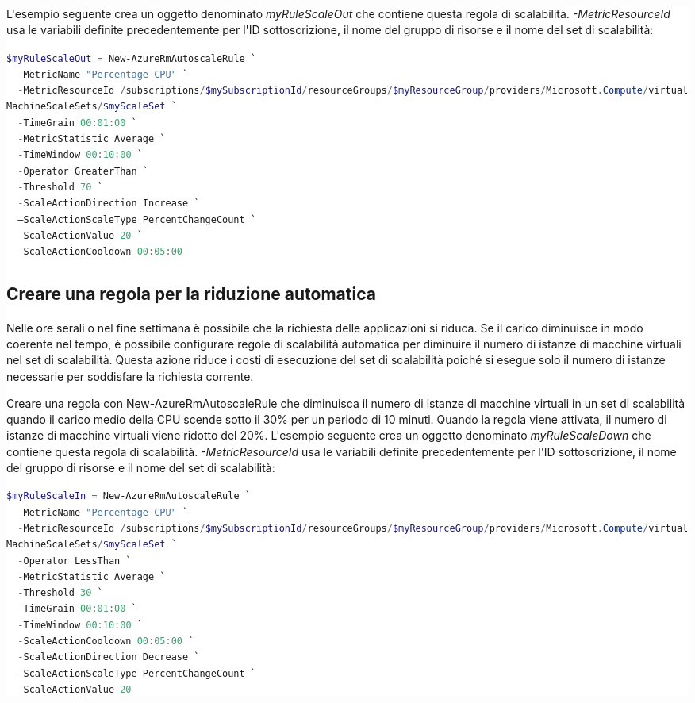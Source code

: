 L'esempio seguente crea un oggetto denominato *myRuleScaleOut* che contiene questa regola di scalabilità. *-MetricResourceId* usa le variabili definite precedentemente per l'ID sottoscrizione, il nome del gruppo di risorse e il nome del set di scalabilità:

```powershell
$myRuleScaleOut = New-AzureRmAutoscaleRule `
  -MetricName "Percentage CPU" `
  -MetricResourceId /subscriptions/$mySubscriptionId/resourceGroups/$myResourceGroup/providers/Microsoft.Compute/virtualMachineScaleSets/$myScaleSet `
  -TimeGrain 00:01:00 `
  -MetricStatistic Average `
  -TimeWindow 00:10:00 `
  -Operator GreaterThan `
  -Threshold 70 `
  -ScaleActionDirection Increase `
  –ScaleActionScaleType PercentChangeCount `
  -ScaleActionValue 20 `
  -ScaleActionCooldown 00:05:00
```


## <a name="create-a-rule-to-automatically-scale-in"></a>Creare una regola per la riduzione automatica
Nelle ore serali o nel fine settimana è possibile che la richiesta delle applicazioni si riduca. Se il carico diminuisce in modo coerente nel tempo, è possibile configurare regole di scalabilità automatica per diminuire il numero di istanze di macchine virtuali nel set di scalabilità. Questa azione riduce i costi di esecuzione del set di scalabilità poiché si esegue solo il numero di istanze necessarie per soddisfare la richiesta corrente.

Creare una regola con [New-AzureRmAutoscaleRule](/powershell/module/AzureRM.Insights/New-AzureRmAutoscaleRule) che diminuisca il numero di istanze di macchine virtuali in un set di scalabilità quando il carico medio della CPU scende sotto il 30% per un periodo di 10 minuti. Quando la regola viene attivata, il numero di istanze di macchine virtuali viene ridotto del 20%. L'esempio seguente crea un oggetto denominato *myRuleScaleDown* che contiene questa regola di scalabilità. *-MetricResourceId* usa le variabili definite precedentemente per l'ID sottoscrizione, il nome del gruppo di risorse e il nome del set di scalabilità:

```powershell
$myRuleScaleIn = New-AzureRmAutoscaleRule `
  -MetricName "Percentage CPU" `
  -MetricResourceId /subscriptions/$mySubscriptionId/resourceGroups/$myResourceGroup/providers/Microsoft.Compute/virtualMachineScaleSets/$myScaleSet `
  -Operator LessThan `
  -MetricStatistic Average `
  -Threshold 30 `
  -TimeGrain 00:01:00 `
  -TimeWindow 00:10:00 `
  -ScaleActionCooldown 00:05:00 `
  -ScaleActionDirection Decrease `
  –ScaleActionScaleType PercentChangeCount `
  -ScaleActionValue 20
```
